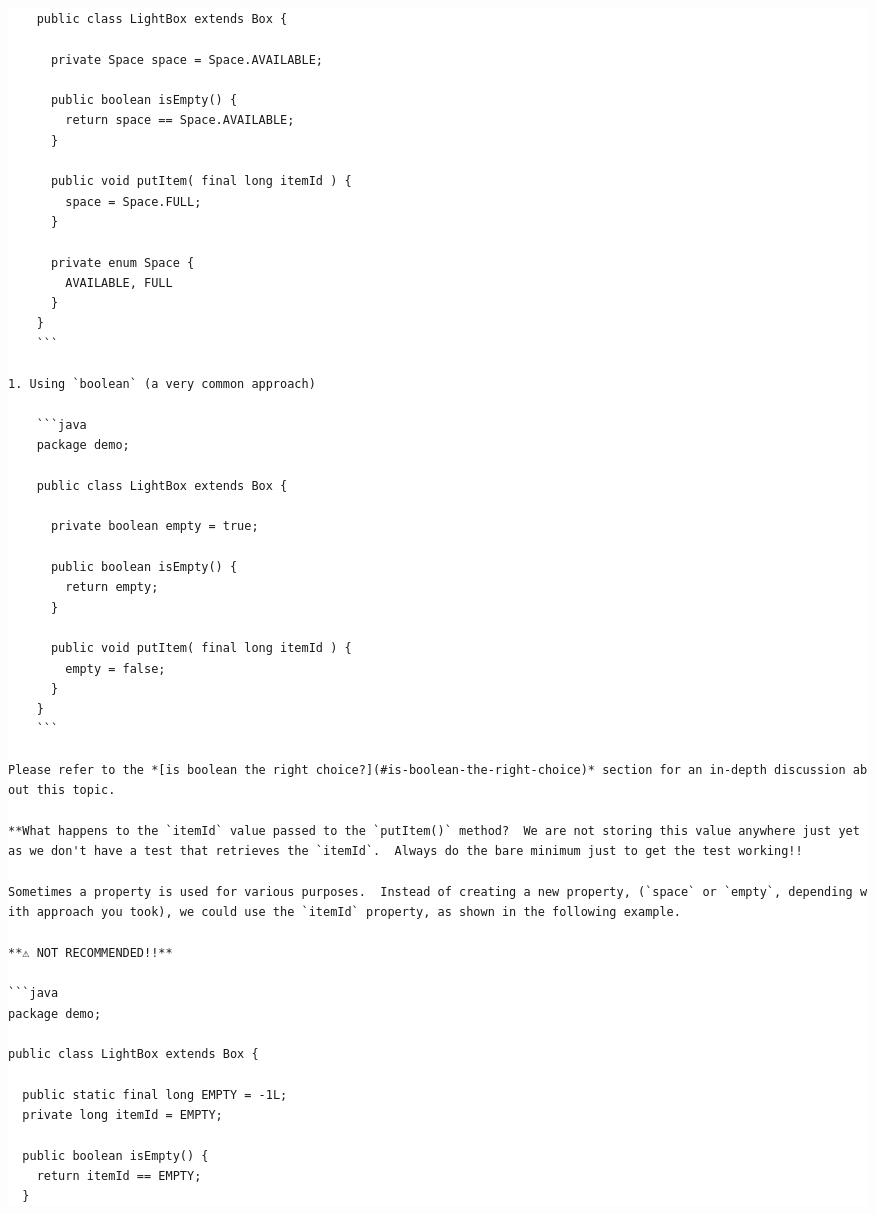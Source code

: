         public class LightBox extends Box {

          private Space space = Space.AVAILABLE;

          public boolean isEmpty() {
            return space == Space.AVAILABLE;
          }

          public void putItem( final long itemId ) {
            space = Space.FULL;
          }

          private enum Space {
            AVAILABLE, FULL
          }
        }
        ```

    1. Using `boolean` (a very common approach)

        ```java
        package demo;

        public class LightBox extends Box {

          private boolean empty = true;

          public boolean isEmpty() {
            return empty;
          }

          public void putItem( final long itemId ) {
            empty = false;
          }
        }
        ```

    Please refer to the *[is boolean the right choice?](#is-boolean-the-right-choice)* section for an in-depth discussion about this topic.

    **What happens to the `itemId` value passed to the `putItem()` method?  We are not storing this value anywhere just yet as we don't have a test that retrieves the `itemId`.  Always do the bare minimum just to get the test working!!

    Sometimes a property is used for various purposes.  Instead of creating a new property, (`space` or `empty`, depending with approach you took), we could use the `itemId` property, as shown in the following example.

    **⚠️ NOT RECOMMENDED!!**

    ```java
    package demo;

    public class LightBox extends Box {

      public static final long EMPTY = -1L;
      private long itemId = EMPTY;

      public boolean isEmpty() {
        return itemId == EMPTY;
      }
